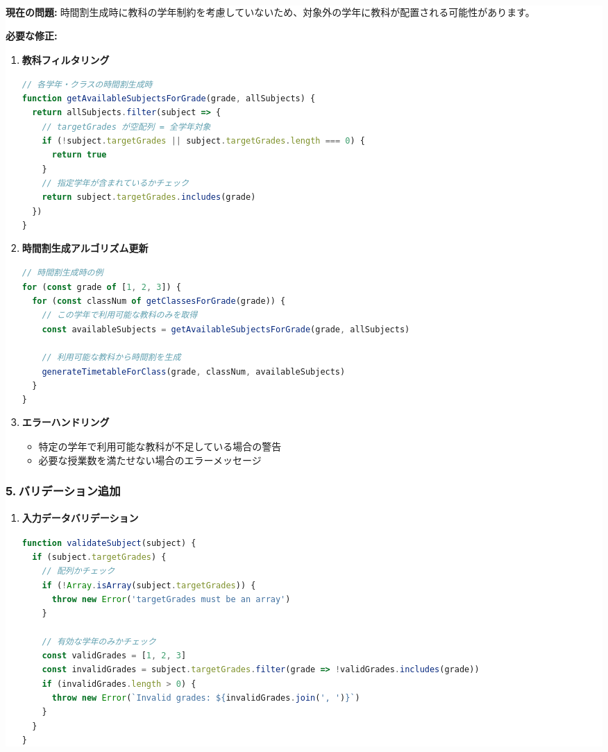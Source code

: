 **現在の問題:** 
時間割生成時に教科の学年制約を考慮していないため、対象外の学年に教科が配置される可能性があります。

**必要な修正:**

1. **教科フィルタリング**
   ```javascript
   // 各学年・クラスの時間割生成時
   function getAvailableSubjectsForGrade(grade, allSubjects) {
     return allSubjects.filter(subject => {
       // targetGrades が空配列 = 全学年対象
       if (!subject.targetGrades || subject.targetGrades.length === 0) {
         return true
       }
       // 指定学年が含まれているかチェック
       return subject.targetGrades.includes(grade)
     })
   }
   ```

2. **時間割生成アルゴリズム更新**
   ```javascript
   // 時間割生成時の例
   for (const grade of [1, 2, 3]) {
     for (const classNum of getClassesForGrade(grade)) {
       // この学年で利用可能な教科のみを取得
       const availableSubjects = getAvailableSubjectsForGrade(grade, allSubjects)
       
       // 利用可能な教科から時間割を生成
       generateTimetableForClass(grade, classNum, availableSubjects)
     }
   }
   ```

3. **エラーハンドリング**
   - 特定の学年で利用可能な教科が不足している場合の警告
   - 必要な授業数を満たせない場合のエラーメッセージ

### 5. バリデーション追加

1. **入力データバリデーション**
   ```javascript
   function validateSubject(subject) {
     if (subject.targetGrades) {
       // 配列かチェック
       if (!Array.isArray(subject.targetGrades)) {
         throw new Error('targetGrades must be an array')
       }
       
       // 有効な学年のみかチェック
       const validGrades = [1, 2, 3]
       const invalidGrades = subject.targetGrades.filter(grade => !validGrades.includes(grade))
       if (invalidGrades.length > 0) {
         throw new Error(`Invalid grades: ${invalidGrades.join(', ')}`)
       }
     }
   }
   ```
